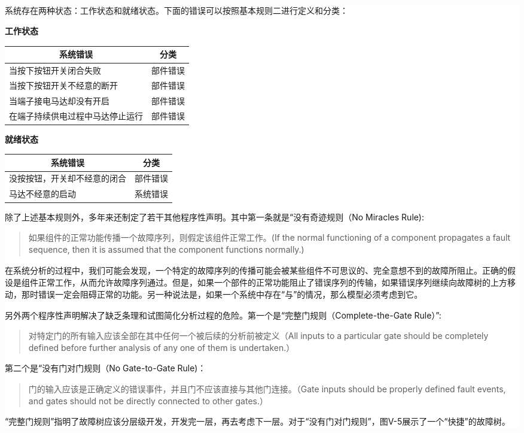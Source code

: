 系统存在两种状态：工作状态和就绪状态。下面的错误可以按照基本规则二进行定义和分类：

**工作状态**

|系统错误|分类|
|----|-----|
|当按下按钮开关闭合失败|部件错误|
|当按下按钮开关不经意的断开|部件错误|
|当端子接电马达却没有开启|部件错误|
|在端子持续供电过程中马达停止运行|部件错误|

**就绪状态**

|系统错误|分类|
|--------|----|
|没按按钮，开关却不经意的闭合|部件错误|
|马达不经意的启动|系统错误|

除了上述基本规则外，多年来还制定了若干其他程序性声明。其中第一条就是“没有奇迹规则（No Miracles Rule):

>如果组件的正常功能传播一个故障序列，则假定该组件正常工作。(If the normal functioning of a component propagates a fault sequence, then it is assumed that the component functions normally.)

在系统分析的过程中，我们可能会发现，一个特定的故障序列的传播可能会被某些组件不可思议的、完全意想不到的故障所阻止。正确的假设是组件正常工作，从而允许故障序列通过。但是，如果一个部件的正常功能阻止了错误序列的传输，如果错误序列继续向故障树的上方移动，那时错误一定会阻碍正常的功能。另一种说法是，如果一个系统中存在“与”的情况，那么模型必须考虑到它。

另外两个程序性声明解决了缺乏条理和试图简化分析过程的危险。第一个是“完整门规则（Complete-the-Gate Rule）”:

> 对特定门的所有输入应该全部在其中任何一个被后续的分析前被定义（All inputs to a particular gate should be completely defined before further analysis of any one of them is undertaken.）

第二个是“没有门对门规则（No Gate-to-Gate Rule)：

>门的输入应该是正确定义的错误事件，并且门不应该直接与其他门连接。（Gate inputs should be properly defined fault events, and gates should not be directly connected to other gates.）

“完整门规则”指明了故障树应该分层级开发，开发完一层，再去考虑下一层。对于“没有门对门规则”，图V-5展示了一个“快捷”的故障树。

